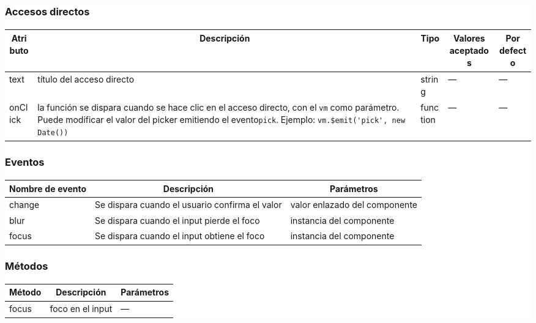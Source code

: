### Accesos directos
| Atributo | Descripción                                                  | Tipo     | Valores aceptados | Por defecto |
| -------- | ------------------------------------------------------------ | -------- | ----------------- | ----------- |
| text     | título del acceso directo                                    | string   | —                 | —           |
| onClick  | la función se dispara cuando se hace clic en el acceso directo, con el `vm` como parámetro. Puede modificar el valor del picker emitiendo el evento`pick`. Ejemplo: `vm.$emit('pick', new Date())` | function | —                 | —           |

### Eventos
| Nombre de evento | Descripción                              | Parámetros                    |
| ---------------- | ---------------------------------------- | ----------------------------- |
| change           | Se dispara cuando el usuario confirma el valor | valor enlazado del componente |
| blur             | Se dispara cuando el input pierde el foco | instancia del componente      |
| focus            | Se dispara cuando el input obtiene el foco | instancia del componente      |

### Métodos
| Método | Descripción      | Parámetros |
| ------ | ---------------- | ---------- |
| focus  | foco en el input | —          |
